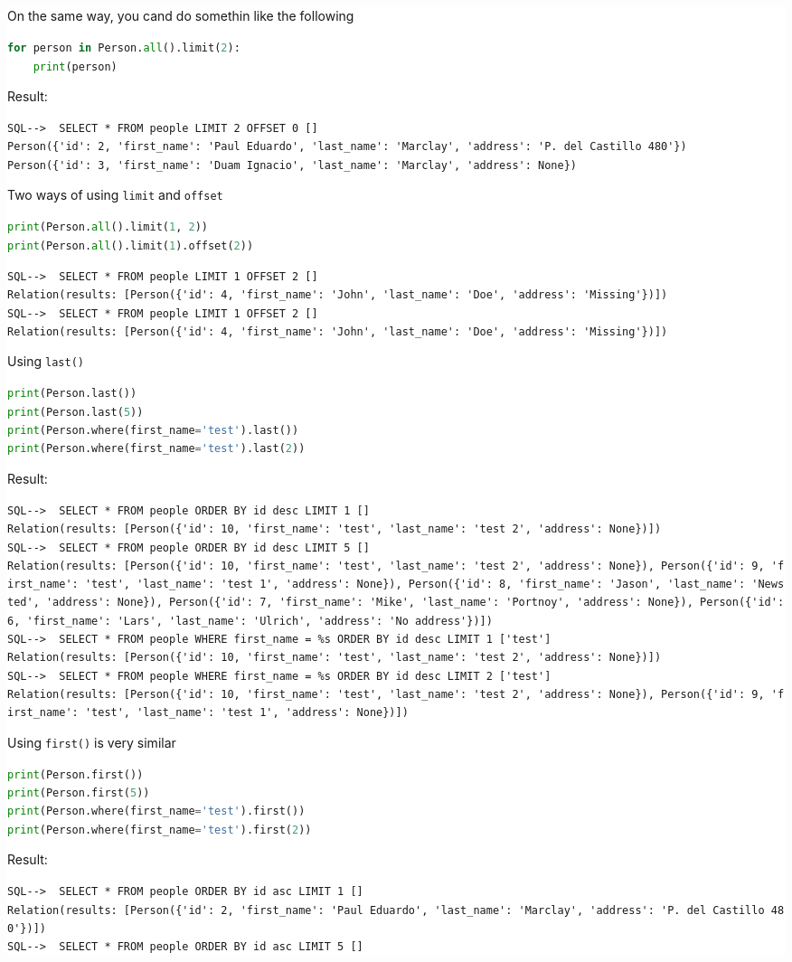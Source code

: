 On the same way, you cand do somethin like the following
```python
for person in Person.all().limit(2):
    print(person)
```
Result:
```text
SQL-->  SELECT * FROM people LIMIT 2 OFFSET 0 []
Person({'id': 2, 'first_name': 'Paul Eduardo', 'last_name': 'Marclay', 'address': 'P. del Castillo 480'})
Person({'id': 3, 'first_name': 'Duam Ignacio', 'last_name': 'Marclay', 'address': None})
```

Two ways of using `limit` and `offset`
```python
print(Person.all().limit(1, 2))
print(Person.all().limit(1).offset(2))
```
```text
SQL-->  SELECT * FROM people LIMIT 1 OFFSET 2 []
Relation(results: [Person({'id': 4, 'first_name': 'John', 'last_name': 'Doe', 'address': 'Missing'})])
SQL-->  SELECT * FROM people LIMIT 1 OFFSET 2 []
Relation(results: [Person({'id': 4, 'first_name': 'John', 'last_name': 'Doe', 'address': 'Missing'})])
```

Using `last()`
```python
print(Person.last())
print(Person.last(5))
print(Person.where(first_name='test').last())
print(Person.where(first_name='test').last(2))
```
Result:
```text
SQL-->  SELECT * FROM people ORDER BY id desc LIMIT 1 []
Relation(results: [Person({'id': 10, 'first_name': 'test', 'last_name': 'test 2', 'address': None})])
SQL-->  SELECT * FROM people ORDER BY id desc LIMIT 5 []
Relation(results: [Person({'id': 10, 'first_name': 'test', 'last_name': 'test 2', 'address': None}), Person({'id': 9, 'first_name': 'test', 'last_name': 'test 1', 'address': None}), Person({'id': 8, 'first_name': 'Jason', 'last_name': 'Newsted', 'address': None}), Person({'id': 7, 'first_name': 'Mike', 'last_name': 'Portnoy', 'address': None}), Person({'id': 6, 'first_name': 'Lars', 'last_name': 'Ulrich', 'address': 'No address'})])
SQL-->  SELECT * FROM people WHERE first_name = %s ORDER BY id desc LIMIT 1 ['test']
Relation(results: [Person({'id': 10, 'first_name': 'test', 'last_name': 'test 2', 'address': None})])
SQL-->  SELECT * FROM people WHERE first_name = %s ORDER BY id desc LIMIT 2 ['test']
Relation(results: [Person({'id': 10, 'first_name': 'test', 'last_name': 'test 2', 'address': None}), Person({'id': 9, 'first_name': 'test', 'last_name': 'test 1', 'address': None})])
```

Using `first()` is very similar
```python
print(Person.first())
print(Person.first(5))
print(Person.where(first_name='test').first())
print(Person.where(first_name='test').first(2))
```
Result:
```text
SQL-->  SELECT * FROM people ORDER BY id asc LIMIT 1 []
Relation(results: [Person({'id': 2, 'first_name': 'Paul Eduardo', 'last_name': 'Marclay', 'address': 'P. del Castillo 480'})])
SQL-->  SELECT * FROM people ORDER BY id asc LIMIT 5 []
```